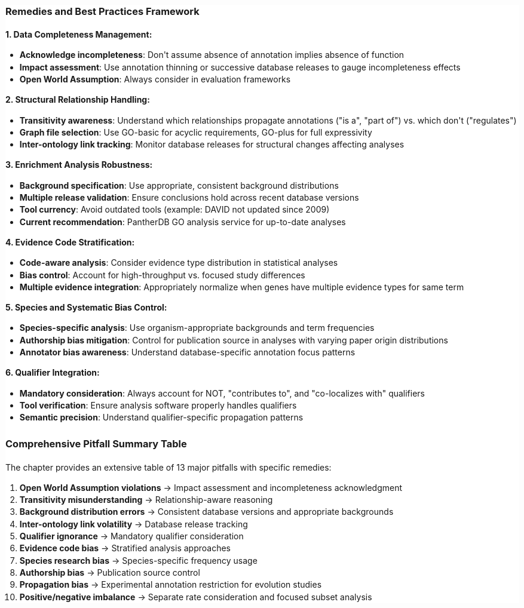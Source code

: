 ### Remedies and Best Practices Framework

**1. Data Completeness Management:**
- **Acknowledge incompleteness**: Don't assume absence of annotation implies absence of function
- **Impact assessment**: Use annotation thinning or successive database releases to gauge incompleteness effects
- **Open World Assumption**: Always consider in evaluation frameworks

**2. Structural Relationship Handling:**
- **Transitivity awareness**: Understand which relationships propagate annotations ("is a", "part of") vs. which don't ("regulates")
- **Graph file selection**: Use GO-basic for acyclic requirements, GO-plus for full expressivity
- **Inter-ontology link tracking**: Monitor database releases for structural changes affecting analyses

**3. Enrichment Analysis Robustness:**
- **Background specification**: Use appropriate, consistent background distributions
- **Multiple release validation**: Ensure conclusions hold across recent database versions
- **Tool currency**: Avoid outdated tools (example: DAVID not updated since 2009)
- **Current recommendation**: PantherDB GO analysis service for up-to-date analyses

**4. Evidence Code Stratification:**
- **Code-aware analysis**: Consider evidence type distribution in statistical analyses
- **Bias control**: Account for high-throughput vs. focused study differences
- **Multiple evidence integration**: Appropriately normalize when genes have multiple evidence types for same term

**5. Species and Systematic Bias Control:**
- **Species-specific analysis**: Use organism-appropriate backgrounds and term frequencies
- **Authorship bias mitigation**: Control for publication source in analyses with varying paper origin distributions
- **Annotator bias awareness**: Understand database-specific annotation focus patterns

**6. Qualifier Integration:**
- **Mandatory consideration**: Always account for NOT, "contributes to", and "co-localizes with" qualifiers
- **Tool verification**: Ensure analysis software properly handles qualifiers
- **Semantic precision**: Understand qualifier-specific propagation patterns

### Comprehensive Pitfall Summary Table

The chapter provides an extensive table of 13 major pitfalls with specific remedies:

1. **Open World Assumption violations** → Impact assessment and incompleteness acknowledgment
2. **Transitivity misunderstanding** → Relationship-aware reasoning
3. **Background distribution errors** → Consistent database versions and appropriate backgrounds
4. **Inter-ontology link volatility** → Database release tracking
5. **Qualifier ignorance** → Mandatory qualifier consideration
6. **Evidence code bias** → Stratified analysis approaches
7. **Species research bias** → Species-specific frequency usage
8. **Authorship bias** → Publication source control
9. **Propagation bias** → Experimental annotation restriction for evolution studies
10. **Positive/negative imbalance** → Separate rate consideration and focused subset analysis

